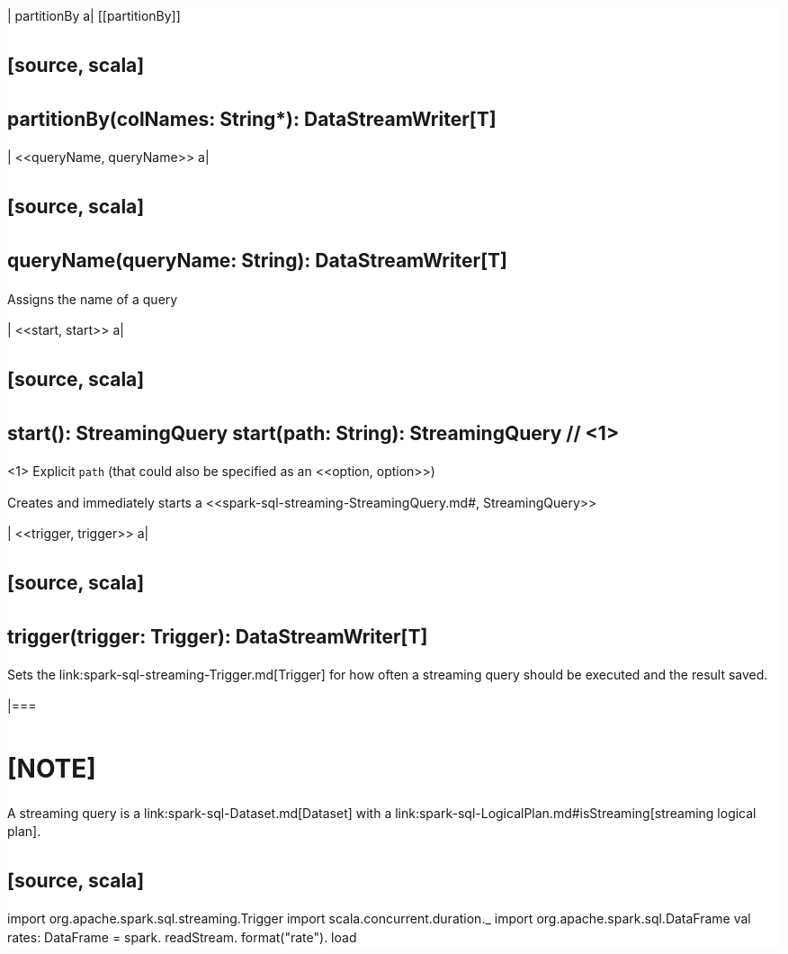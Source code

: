 | partitionBy
a| [[partitionBy]]

[source, scala]
----
partitionBy(colNames: String*): DataStreamWriter[T]
----

| <<queryName, queryName>>
a|

[source, scala]
----
queryName(queryName: String): DataStreamWriter[T]
----

Assigns the name of a query

| <<start, start>>
a|

[source, scala]
----
start(): StreamingQuery
start(path: String): StreamingQuery // <1>
----
<1> Explicit `path` (that could also be specified as an <<option, option>>)

Creates and immediately starts a <<spark-sql-streaming-StreamingQuery.md#, StreamingQuery>>

| <<trigger, trigger>>
a|

[source, scala]
----
trigger(trigger: Trigger): DataStreamWriter[T]
----

Sets the link:spark-sql-streaming-Trigger.md[Trigger] for how often a streaming query should be executed and the result saved.

|===

[NOTE]
====
A streaming query is a link:spark-sql-Dataset.md[Dataset] with a link:spark-sql-LogicalPlan.md#isStreaming[streaming logical plan].

[source, scala]
----
import org.apache.spark.sql.streaming.Trigger
import scala.concurrent.duration._
import org.apache.spark.sql.DataFrame
val rates: DataFrame = spark.
  readStream.
  format("rate").
  load
